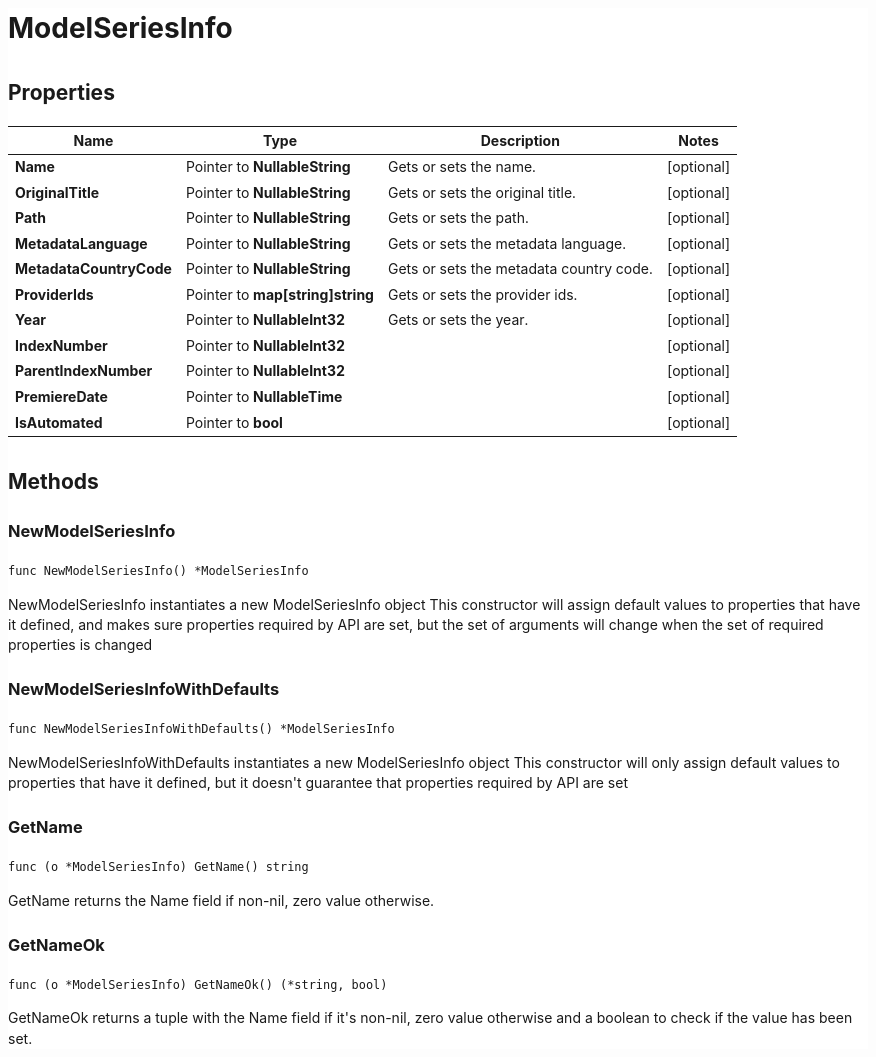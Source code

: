 # ModelSeriesInfo

## Properties

Name | Type | Description | Notes
------------ | ------------- | ------------- | -------------
**Name** | Pointer to **NullableString** | Gets or sets the name. | [optional] 
**OriginalTitle** | Pointer to **NullableString** | Gets or sets the original title. | [optional] 
**Path** | Pointer to **NullableString** | Gets or sets the path. | [optional] 
**MetadataLanguage** | Pointer to **NullableString** | Gets or sets the metadata language. | [optional] 
**MetadataCountryCode** | Pointer to **NullableString** | Gets or sets the metadata country code. | [optional] 
**ProviderIds** | Pointer to **map[string]string** | Gets or sets the provider ids. | [optional] 
**Year** | Pointer to **NullableInt32** | Gets or sets the year. | [optional] 
**IndexNumber** | Pointer to **NullableInt32** |  | [optional] 
**ParentIndexNumber** | Pointer to **NullableInt32** |  | [optional] 
**PremiereDate** | Pointer to **NullableTime** |  | [optional] 
**IsAutomated** | Pointer to **bool** |  | [optional] 

## Methods

### NewModelSeriesInfo

`func NewModelSeriesInfo() *ModelSeriesInfo`

NewModelSeriesInfo instantiates a new ModelSeriesInfo object
This constructor will assign default values to properties that have it defined,
and makes sure properties required by API are set, but the set of arguments
will change when the set of required properties is changed

### NewModelSeriesInfoWithDefaults

`func NewModelSeriesInfoWithDefaults() *ModelSeriesInfo`

NewModelSeriesInfoWithDefaults instantiates a new ModelSeriesInfo object
This constructor will only assign default values to properties that have it defined,
but it doesn't guarantee that properties required by API are set

### GetName

`func (o *ModelSeriesInfo) GetName() string`

GetName returns the Name field if non-nil, zero value otherwise.

### GetNameOk

`func (o *ModelSeriesInfo) GetNameOk() (*string, bool)`

GetNameOk returns a tuple with the Name field if it's non-nil, zero value otherwise
and a boolean to check if the value has been set.
